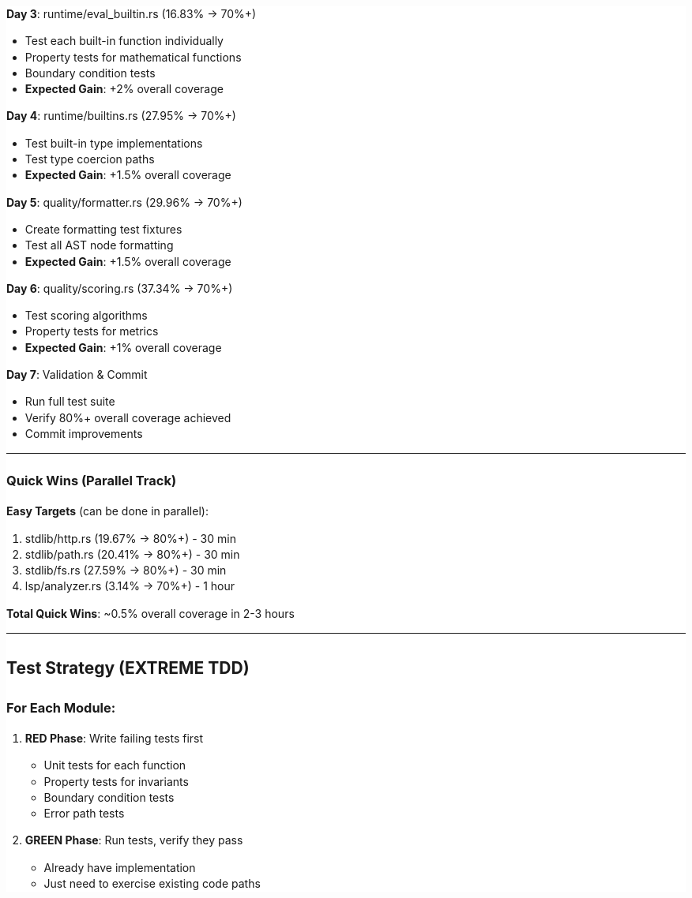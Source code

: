 **Day 3**: runtime/eval_builtin.rs (16.83% → 70%+)
- Test each built-in function individually
- Property tests for mathematical functions
- Boundary condition tests
- **Expected Gain**: +2% overall coverage

**Day 4**: runtime/builtins.rs (27.95% → 70%+)
- Test built-in type implementations
- Test type coercion paths
- **Expected Gain**: +1.5% overall coverage

**Day 5**: quality/formatter.rs (29.96% → 70%+)
- Create formatting test fixtures
- Test all AST node formatting
- **Expected Gain**: +1.5% overall coverage

**Day 6**: quality/scoring.rs (37.34% → 70%+)
- Test scoring algorithms
- Property tests for metrics
- **Expected Gain**: +1% overall coverage

**Day 7**: Validation & Commit
- Run full test suite
- Verify 80%+ overall coverage achieved
- Commit improvements

---

### Quick Wins (Parallel Track)

**Easy Targets** (can be done in parallel):
1. stdlib/http.rs (19.67% → 80%+) - 30 min
2. stdlib/path.rs (20.41% → 80%+) - 30 min
3. stdlib/fs.rs (27.59% → 80%+) - 30 min
4. lsp/analyzer.rs (3.14% → 70%+) - 1 hour

**Total Quick Wins**: ~0.5% overall coverage in 2-3 hours

---

## Test Strategy (EXTREME TDD)

### For Each Module:

1. **RED Phase**: Write failing tests first
   - Unit tests for each function
   - Property tests for invariants
   - Boundary condition tests
   - Error path tests

2. **GREEN Phase**: Run tests, verify they pass
   - Already have implementation
   - Just need to exercise existing code paths
